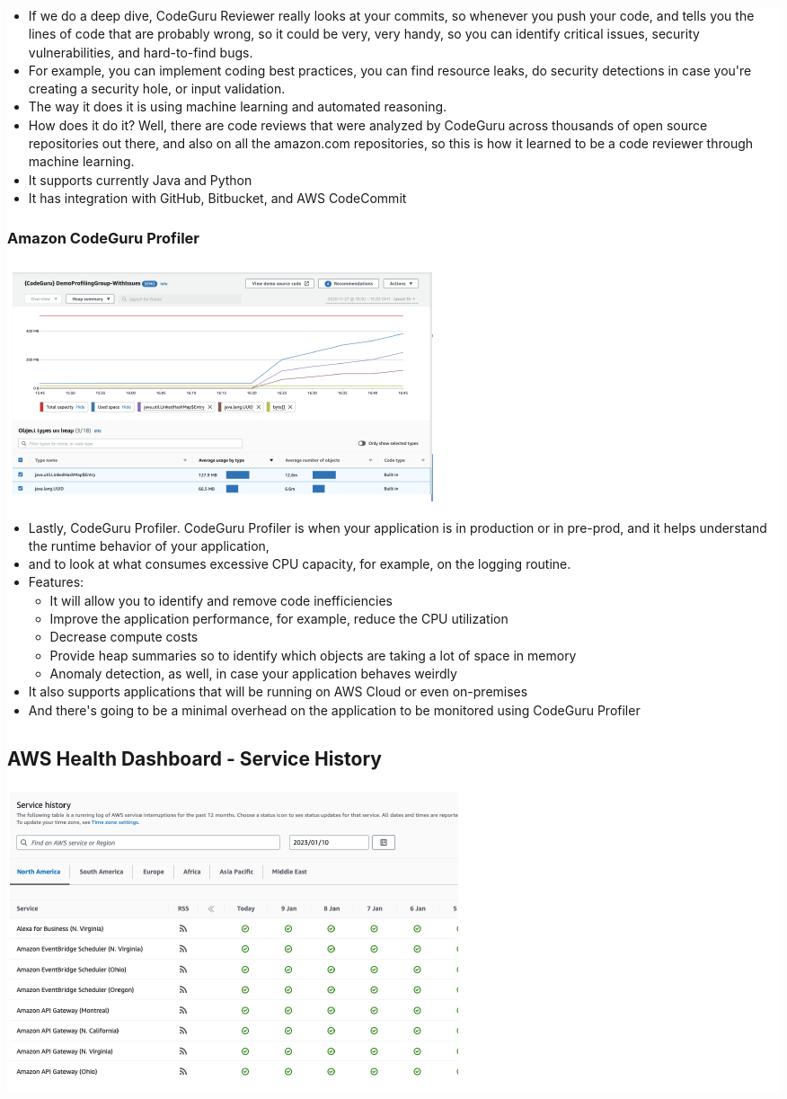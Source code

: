 - If we do a deep dive, CodeGuru Reviewer really looks at your commits, so whenever you push your code, and tells you the lines of code that are probably wrong, so it could be very, very handy, so you can identify critical issues, security vulnerabilities, and hard-to-find bugs. 
- For example, you can implement coding best practices, you can find resource leaks, do security detections in case you're creating a security hole, or input validation. 
- The way it does it is using machine learning and automated reasoning. 
- How does it do it? Well, there are code reviews that were analyzed by CodeGuru across thousands of open source repositories out there, and also on all the amazon.com repositories, so this is how it learned to be a code reviewer through machine learning. 
- It supports currently Java and Python 
- It has integration with GitHub, Bitbucket, and AWS CodeCommit

### Amazon CodeGuru Profiler

  ![CODEGURU PROFILER](../images/CodeGuru_Profiler.PNG)

- Lastly, CodeGuru Profiler. CodeGuru Profiler is when your application is in production or in pre-prod, and it helps understand the runtime behavior of your application, 
- and to look at what consumes excessive CPU capacity, for example, on the logging routine. 
- Features: 
  - It will allow you to identify and remove code inefficiencies
  - Improve the application performance, for example, reduce the CPU utilization 
  - Decrease compute costs
  - Provide heap summaries so to identify which objects are taking a lot of space in memory
  - Anomaly detection, as well, in case your application behaves weirdly
- It also supports applications that will be running on AWS Cloud or even on-premises
- And there's going to be a minimal overhead on the application to be monitored using CodeGuru Profiler

## AWS Health Dashboard - Service History

  ![AWS HEALTH DASHBOARD SERVICE HISTORY](../images/AWS_Health_Dashboard_Service_History.PNG)
